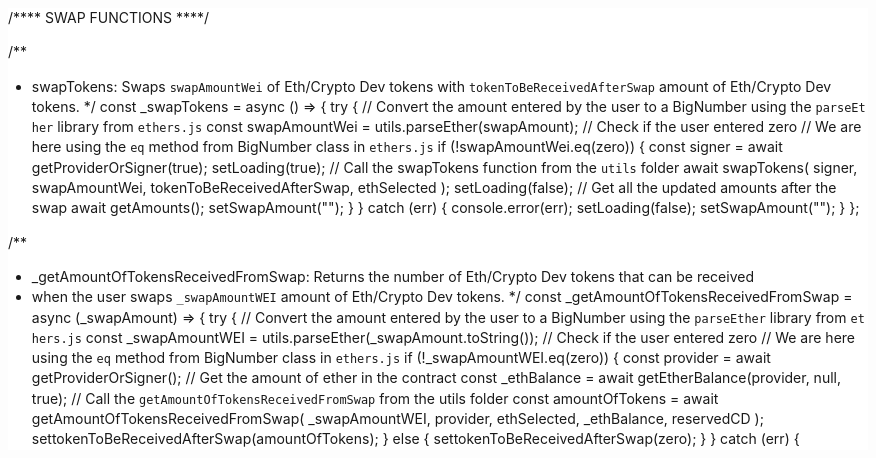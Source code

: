   /**** SWAP FUNCTIONS ****/

  /**
   * swapTokens: Swaps  `swapAmountWei` of Eth/Crypto Dev tokens with `tokenToBeReceivedAfterSwap` amount of Eth/Crypto Dev tokens.
   */
  const _swapTokens = async () => {
    try {
      // Convert the amount entered by the user to a BigNumber using the `parseEther` library from `ethers.js`
      const swapAmountWei = utils.parseEther(swapAmount);
      // Check if the user entered zero
      // We are here using the `eq` method from BigNumber class in `ethers.js`
      if (!swapAmountWei.eq(zero)) {
        const signer = await getProviderOrSigner(true);
        setLoading(true);
        // Call the swapTokens function from the `utils` folder
        await swapTokens(
          signer,
          swapAmountWei,
          tokenToBeReceivedAfterSwap,
          ethSelected
        );
        setLoading(false);
        // Get all the updated amounts after the swap
        await getAmounts();
        setSwapAmount("");
      }
    } catch (err) {
      console.error(err);
      setLoading(false);
      setSwapAmount("");
    }
  };

  /**
   * _getAmountOfTokensReceivedFromSwap:  Returns the number of Eth/Crypto Dev tokens that can be received 
   * when the user swaps `_swapAmountWEI` amount of Eth/Crypto Dev tokens.
   */
  const _getAmountOfTokensReceivedFromSwap = async (_swapAmount) => {
    try {
      // Convert the amount entered by the user to a BigNumber using the `parseEther` library from `ethers.js`
      const _swapAmountWEI = utils.parseEther(_swapAmount.toString());
      // Check if the user entered zero
      // We are here using the `eq` method from BigNumber class in `ethers.js`
      if (!_swapAmountWEI.eq(zero)) {
        const provider = await getProviderOrSigner();
        // Get the amount of ether in the contract
        const _ethBalance = await getEtherBalance(provider, null, true);
        // Call the `getAmountOfTokensReceivedFromSwap` from the utils folder
        const amountOfTokens = await getAmountOfTokensReceivedFromSwap(
          _swapAmountWEI,
          provider,
          ethSelected,
          _ethBalance,
          reservedCD
        );
        settokenToBeReceivedAfterSwap(amountOfTokens);
      } else {
        settokenToBeReceivedAfterSwap(zero);
      }
    } catch (err) {